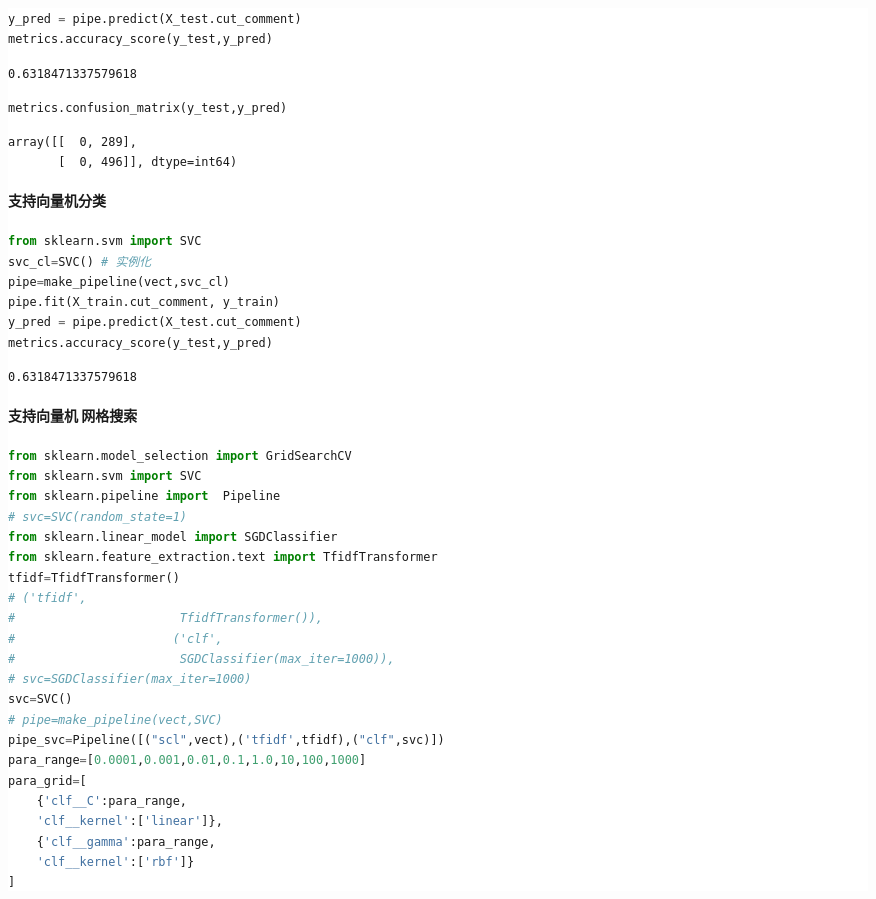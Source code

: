 


```python
y_pred = pipe.predict(X_test.cut_comment)
metrics.accuracy_score(y_test,y_pred)
```




    0.6318471337579618




```python
metrics.confusion_matrix(y_test,y_pred)
```




    array([[  0, 289],
           [  0, 496]], dtype=int64)



####  支持向量机分类


```python
from sklearn.svm import SVC
svc_cl=SVC() # 实例化
pipe=make_pipeline(vect,svc_cl)
pipe.fit(X_train.cut_comment, y_train)
y_pred = pipe.predict(X_test.cut_comment)
metrics.accuracy_score(y_test,y_pred)
```




    0.6318471337579618



#### 支持向量机 网格搜索


```python
from sklearn.model_selection import GridSearchCV
from sklearn.svm import SVC
from sklearn.pipeline import  Pipeline
# svc=SVC(random_state=1)
from sklearn.linear_model import SGDClassifier
from sklearn.feature_extraction.text import TfidfTransformer
tfidf=TfidfTransformer()
# ('tfidf',
#                       TfidfTransformer()),
#                      ('clf',
#                       SGDClassifier(max_iter=1000)),
# svc=SGDClassifier(max_iter=1000)
svc=SVC()
# pipe=make_pipeline(vect,SVC)
pipe_svc=Pipeline([("scl",vect),('tfidf',tfidf),("clf",svc)])
para_range=[0.0001,0.001,0.01,0.1,1.0,10,100,1000]
para_grid=[
    {'clf__C':para_range,
    'clf__kernel':['linear']},
    {'clf__gamma':para_range,
    'clf__kernel':['rbf']}
]
```
